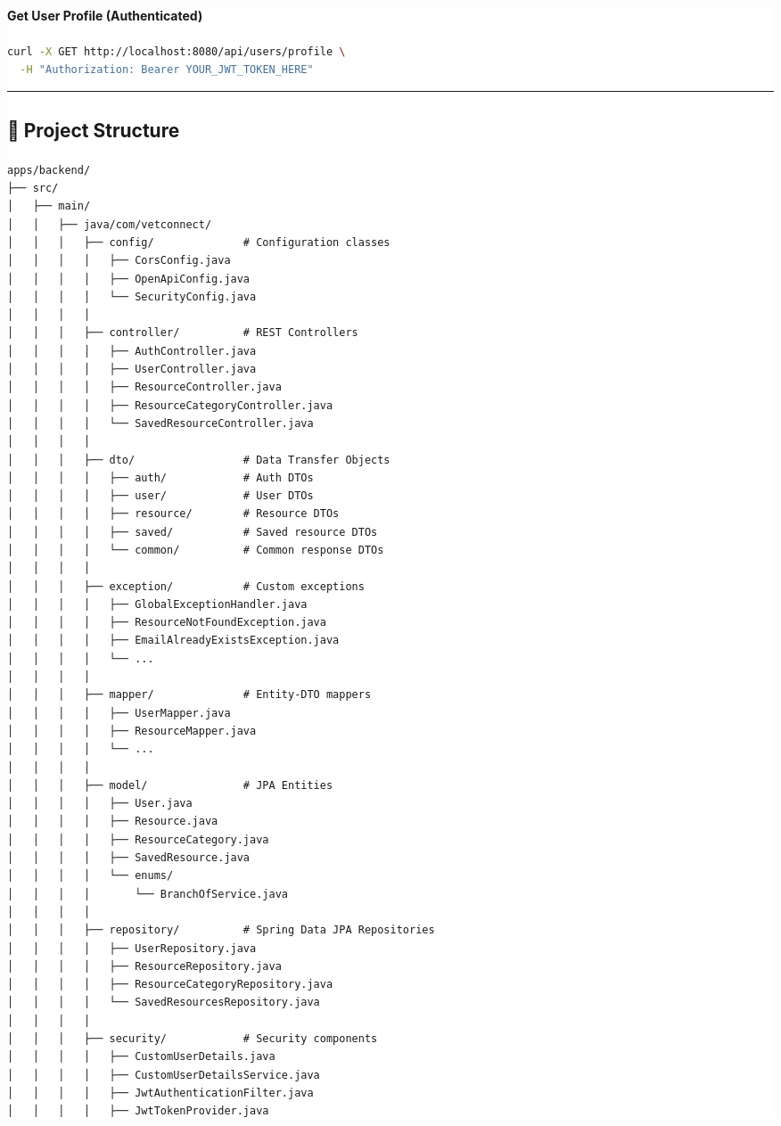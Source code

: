 #### Get User Profile (Authenticated)
```bash
curl -X GET http://localhost:8080/api/users/profile \
  -H "Authorization: Bearer YOUR_JWT_TOKEN_HERE"
```

---

## 📁 Project Structure
```
apps/backend/
├── src/
│   ├── main/
│   │   ├── java/com/vetconnect/
│   │   │   ├── config/              # Configuration classes
│   │   │   │   ├── CorsConfig.java
│   │   │   │   ├── OpenApiConfig.java
│   │   │   │   └── SecurityConfig.java
│   │   │   │
│   │   │   ├── controller/          # REST Controllers
│   │   │   │   ├── AuthController.java
│   │   │   │   ├── UserController.java
│   │   │   │   ├── ResourceController.java
│   │   │   │   ├── ResourceCategoryController.java
│   │   │   │   └── SavedResourceController.java
│   │   │   │
│   │   │   ├── dto/                 # Data Transfer Objects
│   │   │   │   ├── auth/            # Auth DTOs
│   │   │   │   ├── user/            # User DTOs
│   │   │   │   ├── resource/        # Resource DTOs
│   │   │   │   ├── saved/           # Saved resource DTOs
│   │   │   │   └── common/          # Common response DTOs
│   │   │   │
│   │   │   ├── exception/           # Custom exceptions
│   │   │   │   ├── GlobalExceptionHandler.java
│   │   │   │   ├── ResourceNotFoundException.java
│   │   │   │   ├── EmailAlreadyExistsException.java
│   │   │   │   └── ...
│   │   │   │
│   │   │   ├── mapper/              # Entity-DTO mappers
│   │   │   │   ├── UserMapper.java
│   │   │   │   ├── ResourceMapper.java
│   │   │   │   └── ...
│   │   │   │
│   │   │   ├── model/               # JPA Entities
│   │   │   │   ├── User.java
│   │   │   │   ├── Resource.java
│   │   │   │   ├── ResourceCategory.java
│   │   │   │   ├── SavedResource.java
│   │   │   │   └── enums/
│   │   │   │       └── BranchOfService.java
│   │   │   │
│   │   │   ├── repository/          # Spring Data JPA Repositories
│   │   │   │   ├── UserRepository.java
│   │   │   │   ├── ResourceRepository.java
│   │   │   │   ├── ResourceCategoryRepository.java
│   │   │   │   └── SavedResourcesRepository.java
│   │   │   │
│   │   │   ├── security/            # Security components
│   │   │   │   ├── CustomUserDetails.java
│   │   │   │   ├── CustomUserDetailsService.java
│   │   │   │   ├── JwtAuthenticationFilter.java
│   │   │   │   ├── JwtTokenProvider.java
```